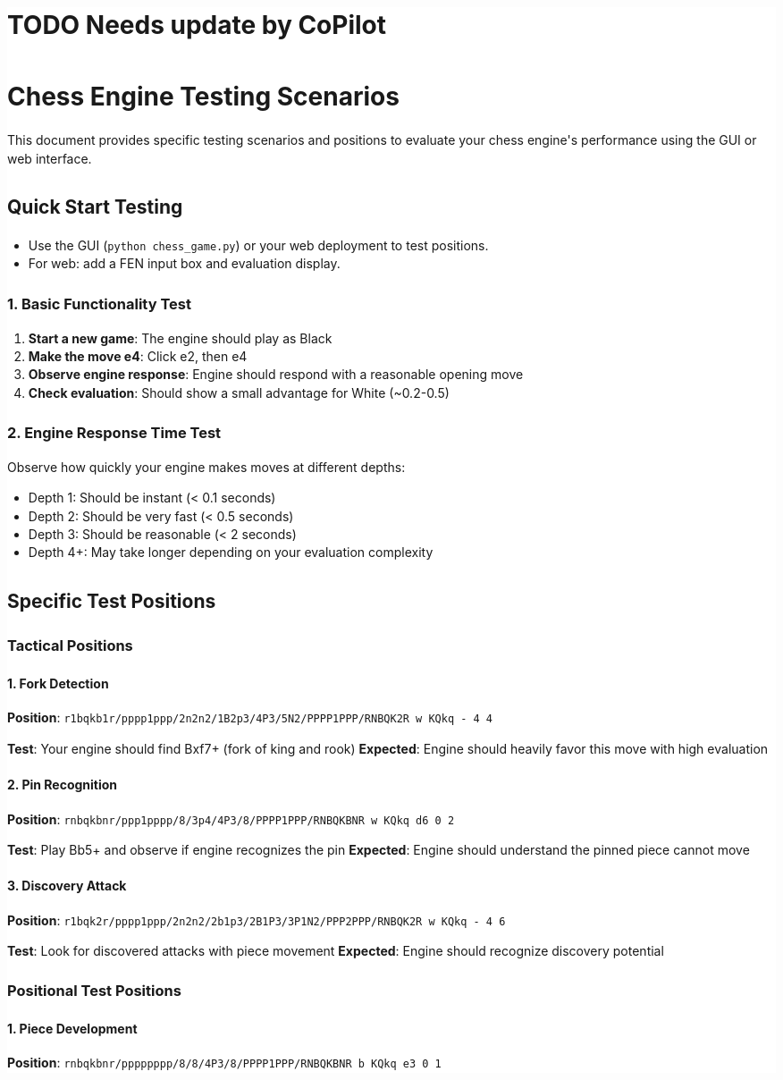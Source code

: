 ﻿# TODO Needs update by CoPilot
# Chess Engine Testing Scenarios

This document provides specific testing scenarios and positions to evaluate your chess engine's performance using the GUI or web interface.

## Quick Start Testing

- Use the GUI (`python chess_game.py`) or your web deployment to test positions.
- For web: add a FEN input box and evaluation display.

### 1. Basic Functionality Test

1. **Start a new game**: The engine should play as Black
2. **Make the move e4**: Click e2, then e4
3. **Observe engine response**: Engine should respond with a reasonable opening move
4. **Check evaluation**: Should show a small advantage for White (~0.2-0.5)

### 2. Engine Response Time Test

Observe how quickly your engine makes moves at different depths:
- Depth 1: Should be instant (< 0.1 seconds)
- Depth 2: Should be very fast (< 0.5 seconds)
- Depth 3: Should be reasonable (< 2 seconds)
- Depth 4+: May take longer depending on your evaluation complexity

## Specific Test Positions

### Tactical Positions

#### 1. Fork Detection
**Position**: `r1bqkb1r/pppp1ppp/2n2n2/1B2p3/4P3/5N2/PPPP1PPP/RNBQK2R w KQkq - 4 4`

**Test**: Your engine should find Bxf7+ (fork of king and rook)
**Expected**: Engine should heavily favor this move with high evaluation

#### 2. Pin Recognition
**Position**: `rnbqkbnr/ppp1pppp/8/3p4/4P3/8/PPPP1PPP/RNBQKBNR w KQkq d6 0 2`

**Test**: Play Bb5+ and observe if engine recognizes the pin
**Expected**: Engine should understand the pinned piece cannot move

#### 3. Discovery Attack
**Position**: `r1bqk2r/pppp1ppp/2n2n2/2b1p3/2B1P3/3P1N2/PPP2PPP/RNBQK2R w KQkq - 4 6`

**Test**: Look for discovered attacks with piece movement
**Expected**: Engine should recognize discovery potential

### Positional Test Positions

#### 1. Piece Development
**Position**: `rnbqkbnr/pppppppp/8/8/4P3/8/PPPP1PPP/RNBQKBNR b KQkq e3 0 1`
